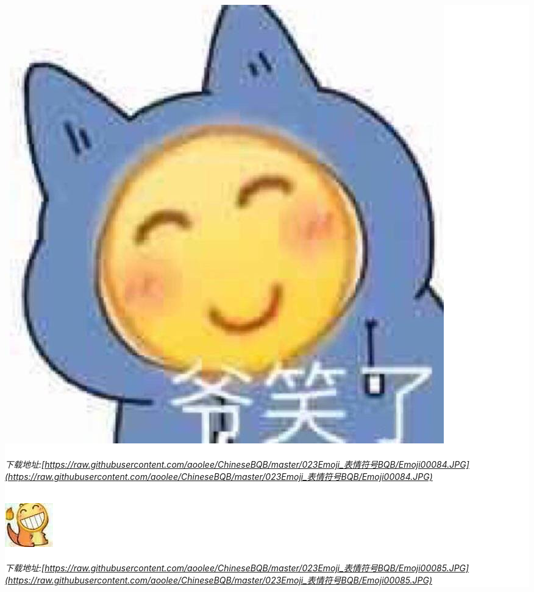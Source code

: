 ![](https://raw.githubusercontent.com/aoolee/ChineseBQB/master/023Emoji_表情符号BQB/Emoji00084.JPG)
###### 下载地址:[https://raw.githubusercontent.com/aoolee/ChineseBQB/master/023Emoji_表情符号BQB/Emoji00084.JPG](https://raw.githubusercontent.com/aoolee/ChineseBQB/master/023Emoji_表情符号BQB/Emoji00084.JPG)

![](https://raw.githubusercontent.com/aoolee/ChineseBQB/master/023Emoji_表情符号BQB/Emoji00085.JPG)
###### 下载地址:[https://raw.githubusercontent.com/aoolee/ChineseBQB/master/023Emoji_表情符号BQB/Emoji00085.JPG](https://raw.githubusercontent.com/aoolee/ChineseBQB/master/023Emoji_表情符号BQB/Emoji00085.JPG)
